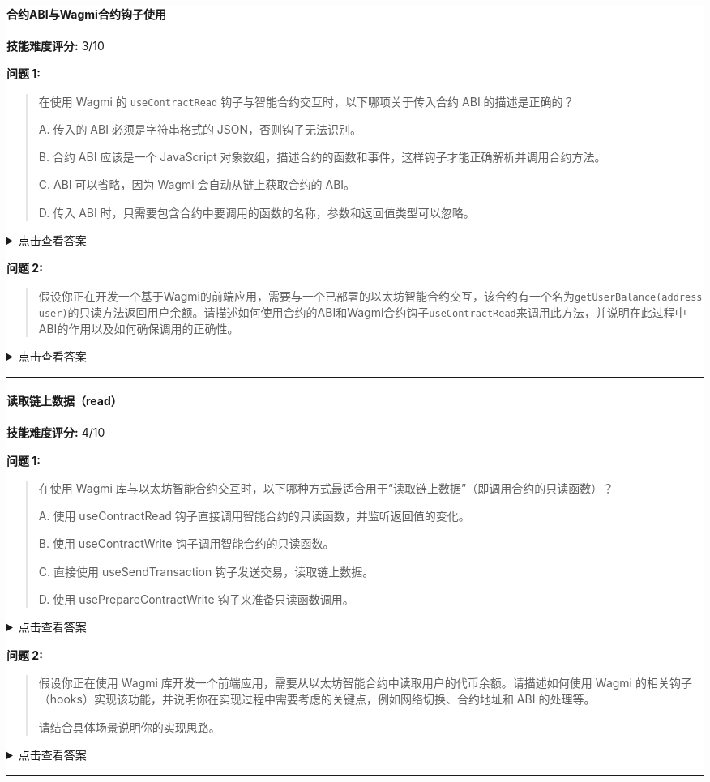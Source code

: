 <a id='合约abi与wagmi合约钩子使用'></a>
#### 合约ABI与Wagmi合约钩子使用

**技能难度评分:** 3/10

**问题 1:**

> 在使用 Wagmi 的 `useContractRead` 钩子与智能合约交互时，以下哪项关于传入合约 ABI 的描述是正确的？
> 
> A. 传入的 ABI 必须是字符串格式的 JSON，否则钩子无法识别。
> 
> B. 合约 ABI 应该是一个 JavaScript 对象数组，描述合约的函数和事件，这样钩子才能正确解析并调用合约方法。
> 
> C. ABI 可以省略，因为 Wagmi 会自动从链上获取合约的 ABI。
> 
> D. 传入 ABI 时，只需要包含合约中要调用的函数的名称，参数和返回值类型可以忽略。

<details><summary>点击查看答案</summary></details>

**问题 2:**

> 假设你正在开发一个基于Wagmi的前端应用，需要与一个已部署的以太坊智能合约交互，该合约有一个名为`getUserBalance(address user)`的只读方法返回用户余额。请描述如何使用合约的ABI和Wagmi合约钩子`useContractRead`来调用此方法，并说明在此过程中ABI的作用以及如何确保调用的正确性。

<details><summary>点击查看答案</summary></details>

---

<a id='读取链上数据-read'></a>
#### 读取链上数据（read）

**技能难度评分:** 4/10

**问题 1:**

> 在使用 Wagmi 库与以太坊智能合约交互时，以下哪种方式最适合用于“读取链上数据”（即调用合约的只读函数）？
> 
> A. 使用 useContractRead 钩子直接调用智能合约的只读函数，并监听返回值的变化。
> 
> B. 使用 useContractWrite 钩子调用智能合约的只读函数。
> 
> C. 直接使用 useSendTransaction 钩子发送交易，读取链上数据。
> 
> D. 使用 usePrepareContractWrite 钩子来准备只读函数调用。

<details><summary>点击查看答案</summary></details>

**问题 2:**

> 假设你正在使用 Wagmi 库开发一个前端应用，需要从以太坊智能合约中读取用户的代币余额。请描述如何使用 Wagmi 的相关钩子（hooks）实现该功能，并说明你在实现过程中需要考虑的关键点，例如网络切换、合约地址和 ABI 的处理等。
> 
> 请结合具体场景说明你的实现思路。

<details><summary>点击查看答案</summary></details>

---
